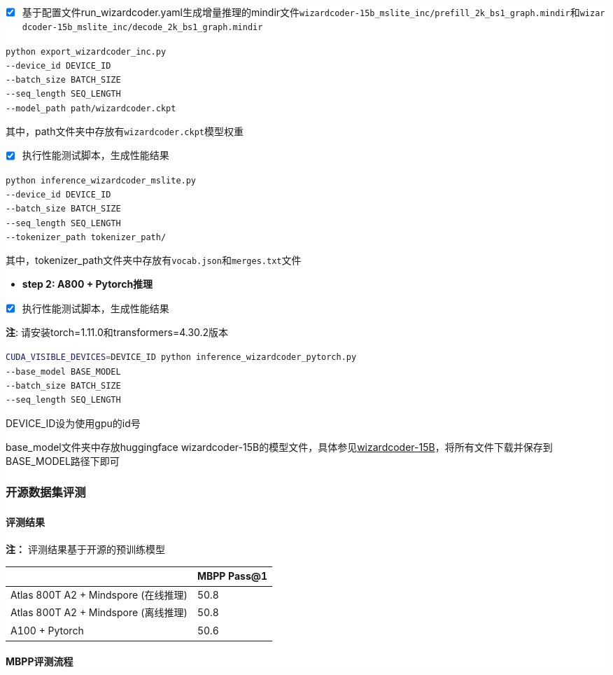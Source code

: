 -[x] 基于配置文件run_wizardcoder.yaml生成增量推理的mindir文件`wizardcoder-15b_mslite_inc/prefill_2k_bs1_graph.mindir`和`wizardcoder-15b_mslite_inc/decode_2k_bs1_graph.mindir`

```bash
python export_wizardcoder_inc.py
--device_id DEVICE_ID
--batch_size BATCH_SIZE
--seq_length SEQ_LENGTH
--model_path path/wizardcoder.ckpt
```

其中，path文件夹中存放有`wizardcoder.ckpt`模型权重

-[x] 执行性能测试脚本，生成性能结果

```bash
python inference_wizardcoder_mslite.py
--device_id DEVICE_ID
--batch_size BATCH_SIZE
--seq_length SEQ_LENGTH
--tokenizer_path tokenizer_path/
```

其中，tokenizer_path文件夹中存放有`vocab.json`和`merges.txt`文件

- **step 2: A800 + Pytorch推理**

- [x] 执行性能测试脚本，生成性能结果

**注**: 请安装torch=1.11.0和transformers=4.30.2版本

```bash
CUDA_VISIBLE_DEVICES=DEVICE_ID python inference_wizardcoder_pytorch.py
--base_model BASE_MODEL
--batch_size BATCH_SIZE
--seq_length SEQ_LENGTH
```

DEVICE_ID设为使用gpu的id号

base_model文件夹中存放huggingface wizardcoder-15B的模型文件，具体参见[wizardcoder-15B](https://huggingface.co/WizardLM/WizardCoder-15B-V1.0/tree/main)，将所有文件下载并保存到BASE_MODEL路径下即可

### 开源数据集评测

#### 评测结果

**注：** 评测结果基于开源的预训练模型

|                                | MBPP Pass@1 |
|--------------------------------|-------------|
| Atlas 800T A2 + Mindspore (在线推理)        | 50.8        |
| Atlas 800T A2 + Mindspore (离线推理)        | 50.8        |
| A100 + Pytorch                 | 50.6        |

#### MBPP评测流程
